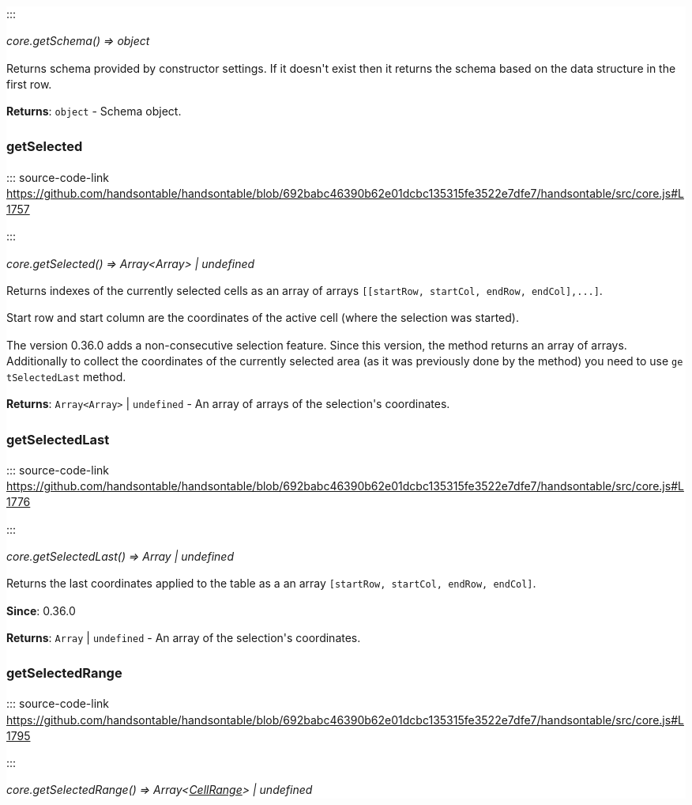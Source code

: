 :::

_core.getSchema() ⇒ object_

Returns schema provided by constructor settings. If it doesn't exist then it returns the schema based on the data
structure in the first row.


**Returns**: `object` - Schema object.  

### getSelected
  
::: source-code-link https://github.com/handsontable/handsontable/blob/692babc46390b62e01dcbc135315fe3522e7dfe7/handsontable/src/core.js#L1757

:::

_core.getSelected() ⇒ Array&lt;Array&gt; | undefined_

Returns indexes of the currently selected cells as an array of arrays `[[startRow, startCol, endRow, endCol],...]`.

Start row and start column are the coordinates of the active cell (where the selection was started).

The version 0.36.0 adds a non-consecutive selection feature. Since this version, the method returns an array of arrays.
Additionally to collect the coordinates of the currently selected area (as it was previously done by the method)
you need to use `getSelectedLast` method.


**Returns**: `Array<Array>` | `undefined` - An array of arrays of the selection's coordinates.  

### getSelectedLast
  
::: source-code-link https://github.com/handsontable/handsontable/blob/692babc46390b62e01dcbc135315fe3522e7dfe7/handsontable/src/core.js#L1776

:::

_core.getSelectedLast() ⇒ Array | undefined_

Returns the last coordinates applied to the table as a an array `[startRow, startCol, endRow, endCol]`.

**Since**: 0.36.0  

**Returns**: `Array` | `undefined` - An array of the selection's coordinates.  

### getSelectedRange
  
::: source-code-link https://github.com/handsontable/handsontable/blob/692babc46390b62e01dcbc135315fe3522e7dfe7/handsontable/src/core.js#L1795

:::

_core.getSelectedRange() ⇒ Array&lt;[CellRange](@/api/cellRange.md)&gt; | undefined_
